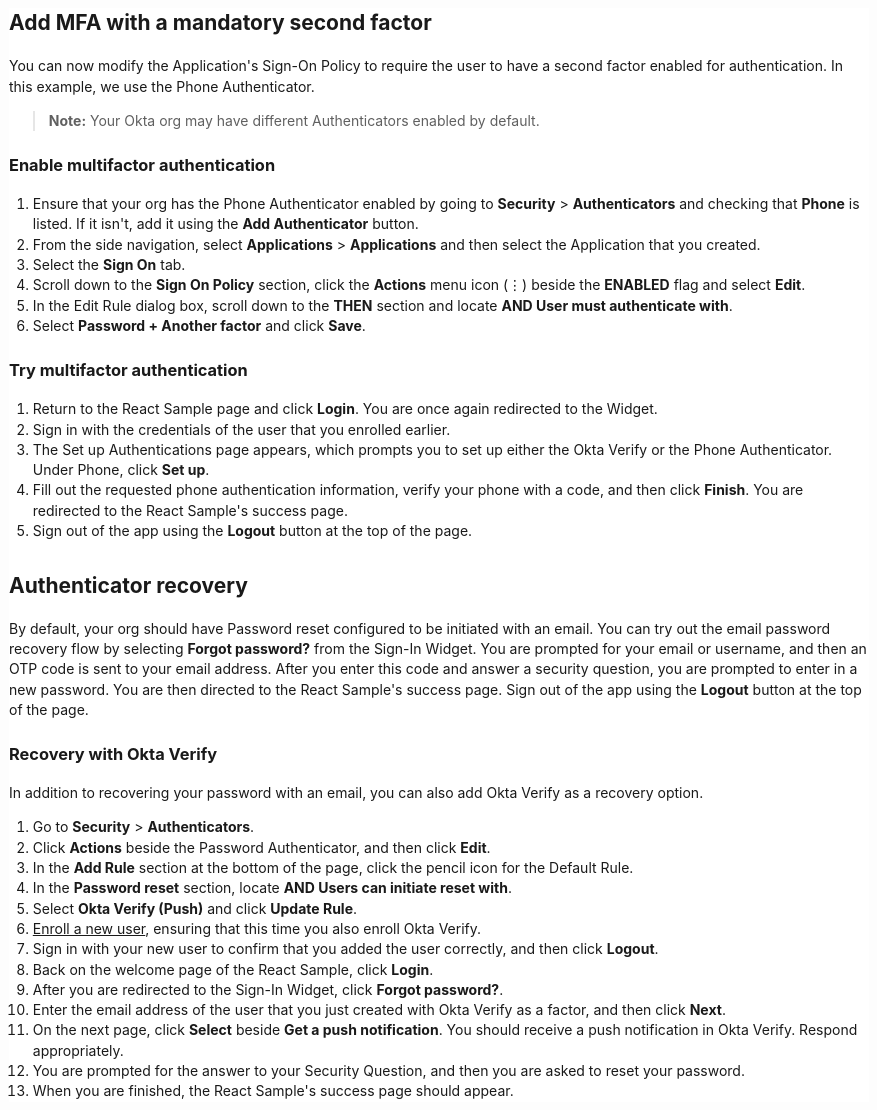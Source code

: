 ## Add MFA with a mandatory second factor

You can now modify the Application's Sign-On Policy to require the user to have a second factor enabled for authentication. In this example, we use the Phone Authenticator.

> **Note:** Your Okta org may have different Authenticators enabled by default.

### Enable multifactor authentication

1. Ensure that your org has the Phone Authenticator enabled by going to **Security** > **Authenticators** and checking that **Phone** is listed. If it isn't, add it using the **Add Authenticator** button.
2. From the side navigation, select **Applications** > **Applications** and then select the Application that you created.
3. Select the **Sign On** tab.
4. Scroll down to the **Sign On Policy** section, click the **Actions** menu icon (&#8942;) beside the **ENABLED** flag and select **Edit**.
5. In the Edit Rule dialog box, scroll down to the **THEN** section and locate **AND User must authenticate with**.
6. Select **Password + Another factor** and click **Save**.

### Try multifactor authentication

1. Return to the React Sample page and click **Login**. You are once again redirected to the Widget.
2. Sign in with the credentials of the user that you enrolled earlier.
3. The Set up Authentications page appears, which prompts you to set up either the Okta Verify or the Phone Authenticator. Under Phone, click **Set up**.
4. Fill out the requested phone authentication information, verify your phone with a code, and then click **Finish**. You are redirected to the React Sample's success page.
5. Sign out of the app using the **Logout** button at the top of the page.

## Authenticator recovery

By default, your org should have Password reset configured to be initiated with an email. You can try out the email password recovery flow by selecting **Forgot password?** from the Sign-In Widget. You are prompted for your email or username, and then an OTP code is sent to your email address. After you enter this code and answer a security question, you are prompted to enter in a new password. You are then directed to the React Sample's success page. Sign out of the app using the **Logout** button at the top of the page.

### Recovery with Okta Verify

In addition to recovering your password with an email, you can also add Okta Verify as a recovery option.

1. Go to **Security** > **Authenticators**.
2. Click **Actions** beside the Password Authenticator, and then click **Edit**.
3. In the **Add Rule** section at the bottom of the page, click the pencil icon for the Default Rule.
4. In the **Password reset** section, locate **AND Users can initiate reset with**.
5. Select **Okta Verify (Push)** and click **Update Rule**.
6. [Enroll a new user](#try-enrollment), ensuring that this time you also enroll Okta Verify.
7. Sign in with your new user to confirm that you added the user correctly, and then click **Logout**.
8. Back on the welcome page of the React Sample, click **Login**.
9. After you are redirected to the Sign-In Widget, click **Forgot password?**.
10. Enter the email address of the user that you just created with Okta Verify as a factor, and then click **Next**.
11. On the next page, click **Select** beside **Get a push notification**. You should receive a push notification in Okta Verify. Respond appropriately.
12. You are prompted for the answer to your Security Question, and then you are asked to reset your password.
13. When you are finished, the React Sample's success page should appear.
